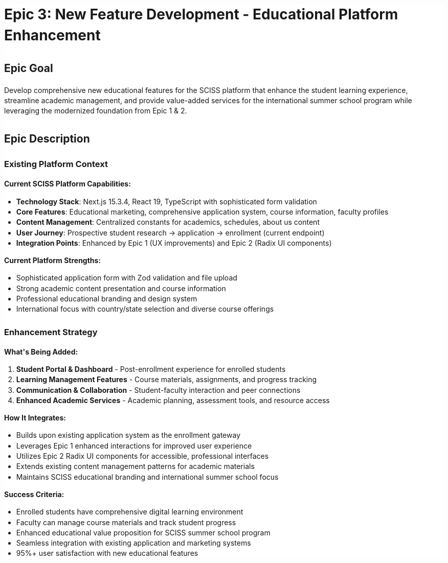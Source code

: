 # Epic 3: New Feature Development - Educational Platform Enhancement

## Epic Goal

Develop comprehensive new educational features for the SCISS platform that enhance the student learning experience, streamline academic management, and provide value-added services for the international summer school program while leveraging the modernized foundation from Epic 1 & 2.

## Epic Description

### Existing Platform Context

**Current SCISS Platform Capabilities:**

- **Technology Stack**: Next.js 15.3.4, React 19, TypeScript with sophisticated form validation
- **Core Features**: Educational marketing, comprehensive application system, course information, faculty profiles
- **Content Management**: Centralized constants for academics, schedules, about us content
- **User Journey**: Prospective student research → application → enrollment (current endpoint)
- **Integration Points**: Enhanced by Epic 1 (UX improvements) and Epic 2 (Radix UI components)

**Current Platform Strengths:**

- Sophisticated application form with Zod validation and file upload
- Strong academic content presentation and course information
- Professional educational branding and design system
- International focus with country/state selection and diverse course offerings

### Enhancement Strategy

**What's Being Added:**

1. **Student Portal & Dashboard** - Post-enrollment experience for enrolled students
2. **Learning Management Features** - Course materials, assignments, and progress tracking
3. **Communication & Collaboration** - Student-faculty interaction and peer connections
4. **Enhanced Academic Services** - Academic planning, assessment tools, and resource access

**How It Integrates:**

- Builds upon existing application system as the enrollment gateway
- Leverages Epic 1 enhanced interactions for improved user experience
- Utilizes Epic 2 Radix UI components for accessible, professional interfaces
- Extends existing content management patterns for academic materials
- Maintains SCISS educational branding and international summer school focus

**Success Criteria:**

- Enrolled students have comprehensive digital learning environment
- Faculty can manage course materials and track student progress
- Enhanced educational value proposition for SCISS summer school program
- Seamless integration with existing application and marketing systems
- 95%+ user satisfaction with new educational features

